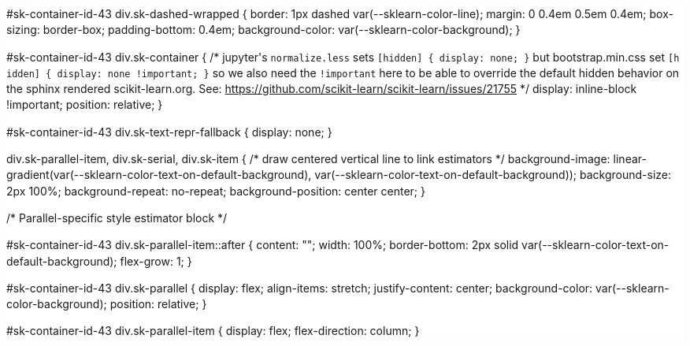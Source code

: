 #sk-container-id-43 div.sk-dashed-wrapped {
  border: 1px dashed var(--sklearn-color-line);
  margin: 0 0.4em 0.5em 0.4em;
  box-sizing: border-box;
  padding-bottom: 0.4em;
  background-color: var(--sklearn-color-background);
}

#sk-container-id-43 div.sk-container {
  /* jupyter's `normalize.less` sets `[hidden] { display: none; }`
     but bootstrap.min.css set `[hidden] { display: none !important; }`
     so we also need the `!important` here to be able to override the
     default hidden behavior on the sphinx rendered scikit-learn.org.
     See: https://github.com/scikit-learn/scikit-learn/issues/21755 */
  display: inline-block !important;
  position: relative;
}

#sk-container-id-43 div.sk-text-repr-fallback {
  display: none;
}

div.sk-parallel-item,
div.sk-serial,
div.sk-item {
  /* draw centered vertical line to link estimators */
  background-image: linear-gradient(var(--sklearn-color-text-on-default-background), var(--sklearn-color-text-on-default-background));
  background-size: 2px 100%;
  background-repeat: no-repeat;
  background-position: center center;
}

/* Parallel-specific style estimator block */

#sk-container-id-43 div.sk-parallel-item::after {
  content: "";
  width: 100%;
  border-bottom: 2px solid var(--sklearn-color-text-on-default-background);
  flex-grow: 1;
}

#sk-container-id-43 div.sk-parallel {
  display: flex;
  align-items: stretch;
  justify-content: center;
  background-color: var(--sklearn-color-background);
  position: relative;
}

#sk-container-id-43 div.sk-parallel-item {
  display: flex;
  flex-direction: column;
}
